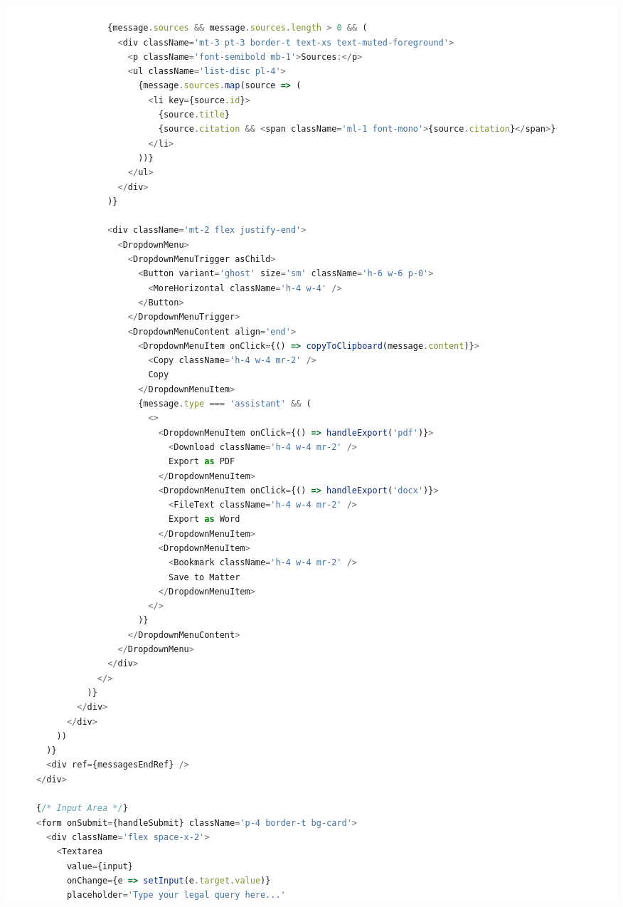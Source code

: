```typescript

                    {message.sources && message.sources.length > 0 && (
                      <div className='mt-3 pt-3 border-t text-xs text-muted-foreground'>
                        <p className='font-semibold mb-1'>Sources:</p>
                        <ul className='list-disc pl-4'>
                          {message.sources.map(source => (
                            <li key={source.id}>
                              {source.title}
                              {source.citation && <span className='ml-1 font-mono'>{source.citation}</span>}
                            </li>
                          ))}
                        </ul>
                      </div>
                    )}

                    <div className='mt-2 flex justify-end'>
                      <DropdownMenu>
                        <DropdownMenuTrigger asChild>
                          <Button variant='ghost' size='sm' className='h-6 w-6 p-0'>
                            <MoreHorizontal className='h-4 w-4' />
                          </Button>
                        </DropdownMenuTrigger>
                        <DropdownMenuContent align='end'>
                          <DropdownMenuItem onClick={() => copyToClipboard(message.content)}>
                            <Copy className='h-4 w-4 mr-2' />
                            Copy
                          </DropdownMenuItem>
                          {message.type === 'assistant' && (
                            <>
                              <DropdownMenuItem onClick={() => handleExport('pdf')}>
                                <Download className='h-4 w-4 mr-2' />
                                Export as PDF
                              </DropdownMenuItem>
                              <DropdownMenuItem onClick={() => handleExport('docx')}>
                                <FileText className='h-4 w-4 mr-2' />
                                Export as Word
                              </DropdownMenuItem>
                              <DropdownMenuItem>
                                <Bookmark className='h-4 w-4 mr-2' />
                                Save to Matter
                              </DropdownMenuItem>
                            </>
                          )}
                        </DropdownMenuContent>
                      </DropdownMenu>
                    </div>
                  </>
                )}
              </div>
            </div>
          ))
        )}
        <div ref={messagesEndRef} />
      </div>

      {/* Input Area */}
      <form onSubmit={handleSubmit} className='p-4 border-t bg-card'>
        <div className='flex space-x-2'>
          <Textarea
            value={input}
            onChange={e => setInput(e.target.value)}
            placeholder='Type your legal query here...'
```